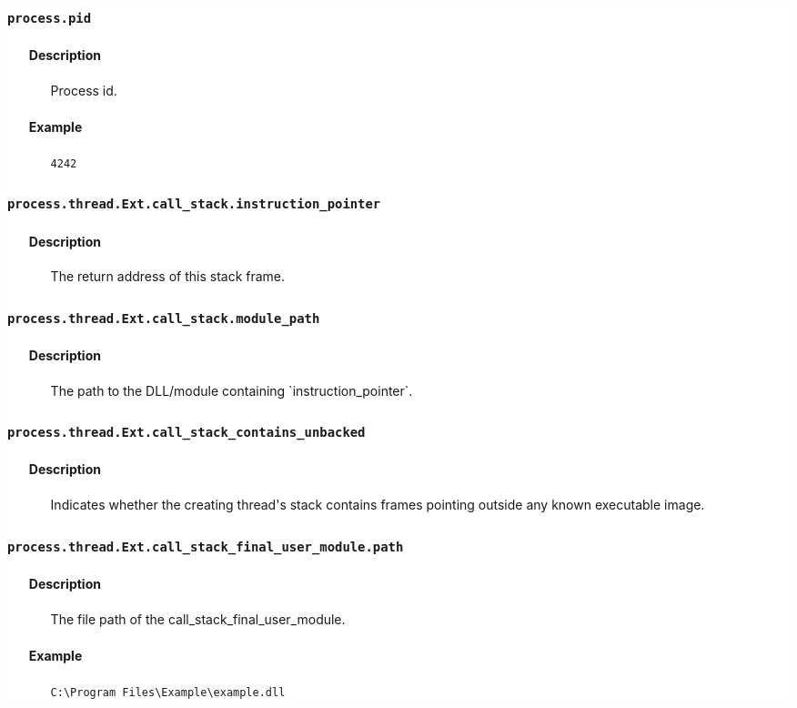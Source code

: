 ### `process.pid`

<ul>

#### Description

<ul>Process id.</ul>

#### Example

<ul><code>4242</code></ul>

</ul>

### `process.thread.Ext.call_stack.instruction_pointer`

<ul>

#### Description

<ul>The return address of this stack frame.</ul>

</ul>

### `process.thread.Ext.call_stack.module_path`

<ul>

#### Description

<ul>The path to the DLL/module containing `instruction_pointer`.</ul>

</ul>

### `process.thread.Ext.call_stack_contains_unbacked`

<ul>

#### Description

<ul>Indicates whether the creating thread's stack contains frames pointing outside any known executable image.</ul>

</ul>

### `process.thread.Ext.call_stack_final_user_module.path`

<ul>

#### Description

<ul>The file path of the call_stack_final_user_module.</ul>

#### Example

<ul><code>C:\Program Files\Example\example.dll</code></ul>
